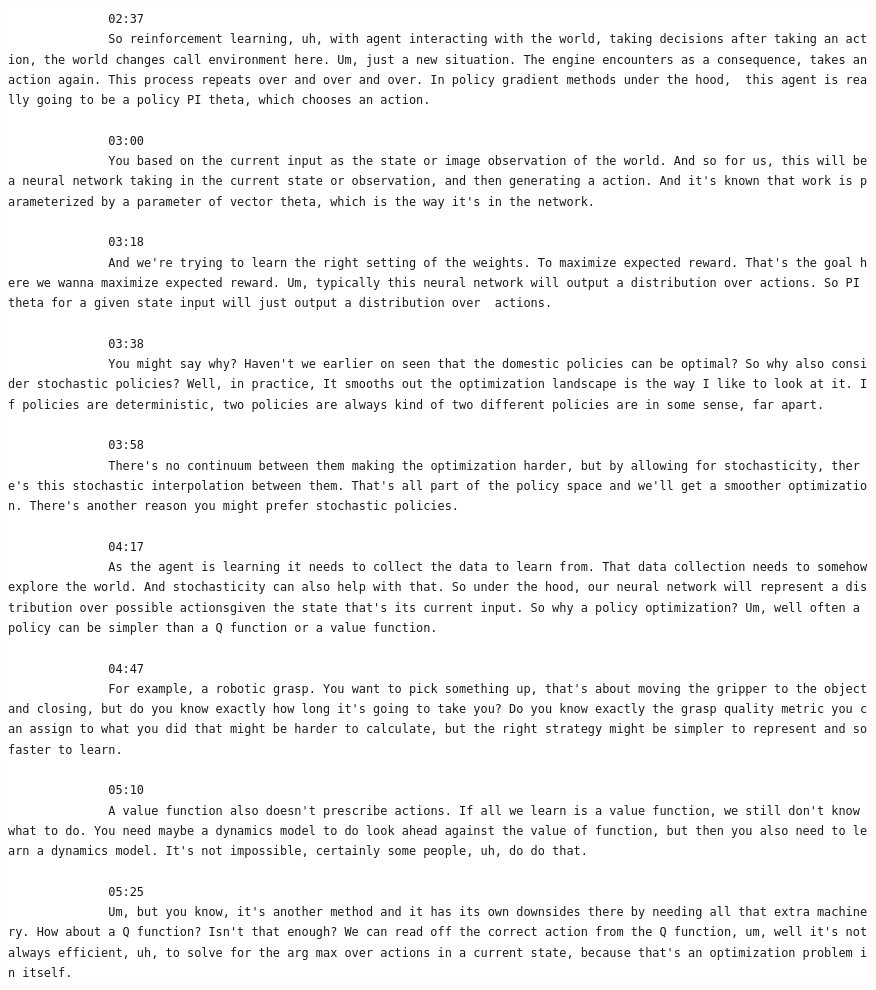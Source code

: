                   02:37
                  So reinforcement learning, uh, with agent interacting with the world, taking decisions after taking an action, the world changes call environment here. Um, just a new situation. The engine encounters as a consequence, takes an action again. This process repeats over and over and over. In policy gradient methods under the hood,  this agent is really going to be a policy PI theta, which chooses an action.
              
                  03:00
                  You based on the current input as the state or image observation of the world. And so for us, this will be a neural network taking in the current state or observation, and then generating a action. And it's known that work is parameterized by a parameter of vector theta, which is the way it's in the network.
              
                  03:18
                  And we're trying to learn the right setting of the weights. To maximize expected reward. That's the goal here we wanna maximize expected reward. Um, typically this neural network will output a distribution over actions. So PI theta for a given state input will just output a distribution over  actions.
              
                  03:38
                  You might say why? Haven't we earlier on seen that the domestic policies can be optimal? So why also consider stochastic policies? Well, in practice, It smooths out the optimization landscape is the way I like to look at it. If policies are deterministic, two policies are always kind of two different policies are in some sense, far apart.
              
                  03:58
                  There's no continuum between them making the optimization harder, but by allowing for stochasticity, there's this stochastic interpolation between them. That's all part of the policy space and we'll get a smoother optimization. There's another reason you might prefer stochastic policies.
              
                  04:17
                  As the agent is learning it needs to collect the data to learn from. That data collection needs to somehow explore the world. And stochasticity can also help with that. So under the hood, our neural network will represent a distribution over possible actionsgiven the state that's its current input. So why a policy optimization? Um, well often a policy can be simpler than a Q function or a value function.
              
                  04:47
                  For example, a robotic grasp. You want to pick something up, that's about moving the gripper to the object and closing, but do you know exactly how long it's going to take you? Do you know exactly the grasp quality metric you can assign to what you did that might be harder to calculate, but the right strategy might be simpler to represent and so faster to learn.
              
                  05:10
                  A value function also doesn't prescribe actions. If all we learn is a value function, we still don't know what to do. You need maybe a dynamics model to do look ahead against the value of function, but then you also need to learn a dynamics model. It's not impossible, certainly some people, uh, do do that.
              
                  05:25
                  Um, but you know, it's another method and it has its own downsides there by needing all that extra machinery. How about a Q function? Isn't that enough? We can read off the correct action from the Q function, um, well it's not always efficient, uh, to solve for the arg max over actions in a current state, because that's an optimization problem in itself.
              